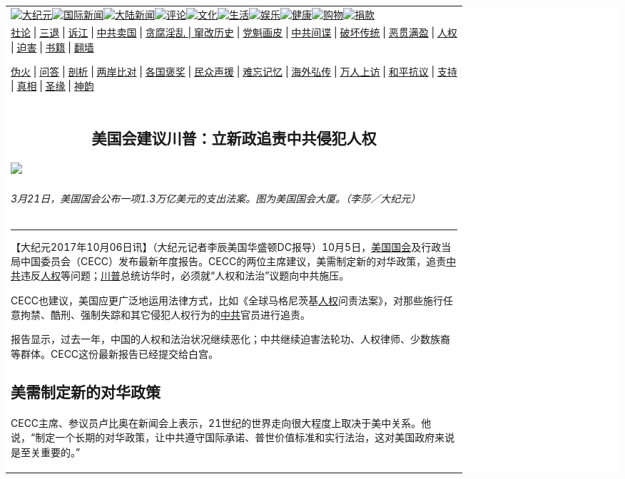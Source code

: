 <a name="1" id="1" target="_blank"></a><span id="1"></span>
<table border="0"><tr><td colspan="2" VALIGN=TOP><a href="https://github.com/asdfghy6/djy/blob/master/gb/nsc413.md#1"><img src="https://raw.githubusercontent.com/asdfghy6/1/master/t/djy/1.jpg" title="大纪元"></a><a href="https://github.com/asdfghy6/djy/blob/master/gb/n24hr.md#1"><img src="https://raw.githubusercontent.com/asdfghy6/1/master/t/djy/3.jpg" title="国际新闻"></a><a href="https://github.com/asdfghy6/djy/blob/master/gb/nsc413.md#1"><img src="https://raw.githubusercontent.com/asdfghy6/1/master/t/djy/4.jpg" title="大陆新闻"></a><a href="https://github.com/asdfghy6/djy/blob/master/gb/news392.md#1"><img src="https://raw.githubusercontent.com/asdfghy6/1/master/t/djy/5.jpg" title="评论"></a><a href="https://github.com/asdfghy6/djy/blob/master/gb/news2007.md#1"><img src="https://raw.githubusercontent.com/asdfghy6/1/master/t/djy/6.jpg" title="文化"></a><a href="https://github.com/asdfghy6/djy/blob/master/gb/news2008.md#1"><img src="https://raw.githubusercontent.com/asdfghy6/1/master/t/djy/7.jpg" title="生活"></a><a href="https://github.com/asdfghy6/djy/blob/master/gb/ncyule.md#1"><img src="https://raw.githubusercontent.com/asdfghy6/1/master/t/djy/8.jpg" title="娱乐"></a><a href="https://github.com/asdfghy6/djy/blob/master/gb/nsc1002.md#1"><img src="https://raw.githubusercontent.com/asdfghy6/1/master/t/djy/9.jpg" title="健康"><a href="https://www.youlucky.com"><img src="https://raw.githubusercontent.com/asdfghy6/1/master/t/djy/10.jpg" title="购物"></a><a href="https://www.supportepoch.org/donation?utm_medium=epochtimes&utm_source=referral&utm_campaign=donate_button_djyhomepage"><img src="https://raw.githubusercontent.com/asdfghy6/1/master/t/djy/12.jpg" title="捐款"></a></td></tr>
<tr><td colspan="2" VALIGN=TOP><a target="_blank" href="https://git.io/fjCRf">社论</a> | <a target="_blank" href="https://github.com/asdfghy6/djy/blob/master/gb/nf5657.md#1">三退</a> | <a target="_blank" href="https://github.com/asdfghy6/djy/blob/master/gb/nf6123.md#1">诉江</a> | <a target="_blank" href="https://github.com/asdfghy6/djy/blob/master/gb/nf1176117.md#1">中共卖国</a> | <a target="_blank" href="https://github.com/asdfghy6/djy/blob/master/gb/nf5773.md#1">贪腐淫乱 | <a target="_blank" href="https://github.com/asdfghy6/djy/blob/master/gb/nf1176115.md#1">窜改历史</a> | <a target="_blank" href="https://github.com/asdfghy6/djy/blob/master/gb/nf1176107.md#1">党魁画皮</a> | <a target="_blank" href="https://github.com/asdfghy6/djy/blob/master/gb/nf1320400.md#1">中共间谍</a> | <a target="_blank" href="https://github.com/asdfghy6/djy/blob/master/gb/nf1176114.md#1">破坏传统</a> | <a target="_blank" href="https://github.com/asdfghy6/djy/blob/master/gb/nf5287.md#1">恶贯满盈</a> | <a target="_blank" href="https://github.com/asdfghy6/djy/blob/master/gb/ncid278.md#1">人权</a> | <a target="_blank" href="https://github.com/asdfghy6/djy/blob/master/gb/nf1176111.md#1">迫害</a> | <a target="_blank" href="https://github.com/asdfghy6/djy/blob/master/gb/nf1235328.md#1">书籍</a> | <a target="_blank" href="https://github.com/asdfghy6/fq/blob/master/README.md?zsrh#1">翻墙</a></p><p><a target="_blank" href="https://github.com/asdfghy6/djy/blob/master/gb/nf5562.md#1">伪火</a> | <a target="_blank" href="https://github.com/asdfghy6/djy/blob/master/gb/nf4378.md#1">问答</a> | <a target="_blank" href="https://github.com/asdfghy6/djy/blob/master/gb/nf5792.md#1">剖析</a> | <a target="_blank" href="https://github.com/asdfghy6/djy/blob/master/gb/nf5735.md#1">两岸比对</a> | <a target="_blank" href="https://github.com/asdfghy6/djy/blob/master/gb/nf6119.md#1">各国褒奖</a> | <a target="_blank" href="https://github.com/asdfghy6/djy/blob/master/gb/nf6120.md#1">民众声援</a> | <a target="_blank" href="https://github.com/asdfghy6/djy/blob/master/gb/nf1188594.md#1">难忘记忆</a> | <a target="_blank" href="https://github.com/asdfghy6/djy/blob/master/gb/nf3180.md#1">海外弘传</a> | <a target="_blank" href="https://github.com/asdfghy6/djy/blob/master/gb/nf5410.md#1">万人上访</a> | <a target="_blank" href="https://github.com/asdfghy6/ntdtv/blob/master/gb/prog1530_1.md#1">和平抗议</a> | <a target="_blank" href="https://github.com/asdfghy6/djy/blob/master/gb/nf4386.md#1">支持</a> | <a target="_blank" href="https://github.com/asdfghy6/djy/blob/master/gb/nf4389.md#1">真相</a> | <a target="_blank" href="https://github.com/asdfghy6/djy/blob/master/gb/nf5790.md#1">圣缘</a> | <a target="_blank" href="https://github.com/asdfghy6/djy/blob/master/gb/nf4786.md#1">神韵</a></td></tr>
<tr><td VALIGN=TOP width="626"><h2 align=center>美国会建议川普：立新政追责中共侵犯人权</h2>
<img src="http://i.epochtimes.com/assets/uploads/2017/10/1-141.jpg" />
<h6>3月21日，美国国会公布一项1.3万亿美元的支出法案。图为美国国会大厦。（李莎／大纪元）
</h6>
<hr>
<p>【大纪元2017年10月06日讯】（大纪元记者李辰美国华盛顿DC报导）10月5日，<a href="https://github.com/asdfghy6/djy/blob/master/gb/tag/%E7%BE%8E%E5%9B%BD%E5%9B%BD%E4%BC%9A.md">美国国会</a>及行政当局中国委员会（CECC）发布最新年度报告。CECC的两位主席建议，美需制定新的对华政策，追责<a href="https://github.com/asdfghy6/djy/blob/master/gb/tag/%E4%B8%AD%E5%85%B1.md">中共</a>违反<a href="https://github.com/asdfghy6/djy/blob/master/gb/tag/%E4%BA%BA%E6%9D%83.md">人权</a>等问题；<a href="https://github.com/asdfghy6/djy/blob/master/gb/tag/%E5%B7%9D%E6%99%AE.md">川普</a>总统访华时，必须就“人权和法治”议题向中共施压。</p>
<p>CECC也建议，美国应更广泛地运用法律方式，比如《全球马格尼茨基<a href="https://github.com/asdfghy6/djy/blob/master/gb/tag/%E4%BA%BA%E6%9D%83.md">人权</a>问责法案》，对那些施行任意拘禁、酷刑、强制失踪和其它侵犯人权行为的<a href="https://github.com/asdfghy6/djy/blob/master/gb/tag/%E4%B8%AD%E5%85%B1.md">中共</a>官员进行追责。</p>
<p>报告显示，过去一年，中国的人权和法治状况继续恶化；中共继续迫害法轮功、人权律师、少数族裔等群体。CECC这份最新报告已经提交给白宫。</p>
<h2>美需制定新的对华政策</h2>
<p>CECC主席、参议员卢比奥在新闻会上表示，21世纪的世界走向很大程度上取决于美中关系。他说，“制定一个长期的对华政策，让中共遵守国际承诺、普世价值标准和实行法治，这对美国政府来说是至关重要的。”</p>